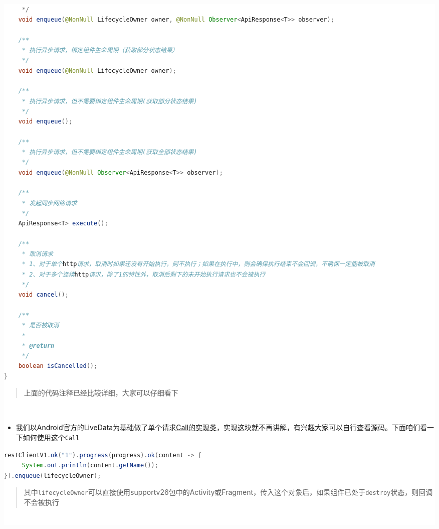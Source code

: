 ```java
     */
    void enqueue(@NonNull LifecycleOwner owner, @NonNull Observer<ApiResponse<T>> observer);

    /**
     * 执行异步请求，绑定组件生命周期（获取部分状态结果）
     */
    void enqueue(@NonNull LifecycleOwner owner);

    /**
     * 执行异步请求，但不需要绑定组件生命周期(获取部分状态结果)
     */
    void enqueue();

    /**
     * 执行异步请求，但不需要绑定组件生命周期(获取全部状态结果)
     */
    void enqueue(@NonNull Observer<ApiResponse<T>> observer);

    /**
     * 发起同步网络请求
     */
    ApiResponse<T> execute();

    /**
     * 取消请求
     * 1、对于单个http请求，取消时如果还没有开始执行，则不执行；如果在执行中，则会确保执行结束不会回调，不确保一定能被取消
     * 2、对于多个连续http请求，除了1的特性外，取消后剩下的未开始执行请求也不会被执行
     */
    void cancel();

    /**
     * 是否被取消
     *
     * @return
     */
    boolean isCancelled();
}


```
> 上面的代码注释已经比较详细，大家可以仔细看下
<br>

* 我们以Android官方的LiveData为基础做了单个请求[Call的实现类](https://github.com/TomkeyZhang/Retrofit2-CallAdapter-Converter-Demo/blob/master/app/src/main/java/com/example/tomkeyzhang/retrofit2_demo/call/impl/DefaultCall.java)，实现这块就不再讲解，有兴趣大家可以自行查看源码。下面咱们看一下如何使用这个`Call`

```java
restClientV1.ok("1").progress(progress).ok(content -> {
     System.out.println(content.getName());
}).enqueue(lifecycleOwner);
```
> 其中`lifecycleOwner`可以直接使用supportv26包中的Activity或Fragment，传入这个对象后，如果组件已处于`destroy`状态，则回调不会被执行
<br>

